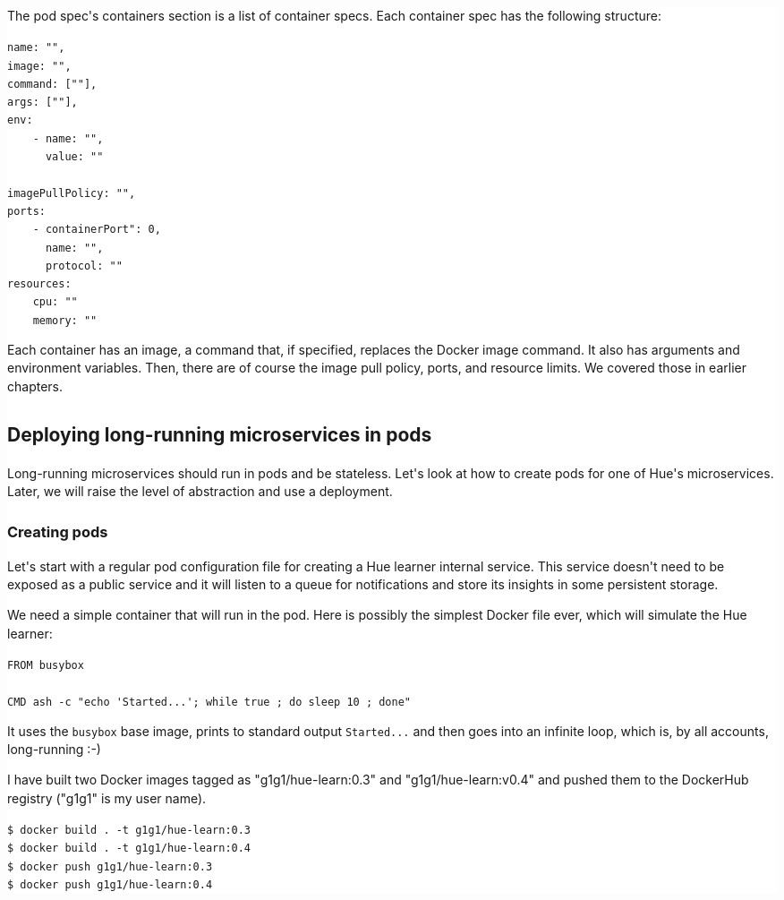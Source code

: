 The pod spec's containers section is a list of container specs. Each container spec has the following structure:

```
name: "",
image: "",
command: [""],
args: [""],
env:
    - name: "",
      value: ""

imagePullPolicy: "",
ports: 
    - containerPort": 0,
      name: "",
      protocol: ""
resources:
    cpu: ""
    memory: ""
```

Each container has an image, a command that, if specified, replaces the Docker image command. It also has arguments and environment variables. Then, there are of course the image pull policy, ports, and resource limits. We covered those in earlier chapters.

## Deploying long-running microservices in pods

Long-running microservices should run in pods and be stateless. Let's look at how to create pods for one of Hue's microservices. Later, we will raise the level of abstraction and use a deployment.

### Creating pods

Let's start with a regular pod configuration file for creating a Hue learner internal service. This service doesn't need to be exposed as a public service and it will listen to a queue for notifications and store its insights in some persistent storage.

We need a simple container that will run in the pod. Here is possibly the simplest Docker file ever, which will simulate the Hue learner:

```
FROM busybox

CMD ash -c "echo 'Started...'; while true ; do sleep 10 ; done"
```

It uses the `busybox` base image, prints to standard output `Started...` and then goes into an infinite loop, which is, by all accounts, long-running :-)

I have built two Docker images tagged as "g1g1/hue-learn:0.3" and "g1g1/hue-learn:v0.4" and pushed them to the DockerHub registry ("g1g1" is my user name).

```
$ docker build . -t g1g1/hue-learn:0.3
$ docker build . -t g1g1/hue-learn:0.4
$ docker push g1g1/hue-learn:0.3
$ docker push g1g1/hue-learn:0.4
```
